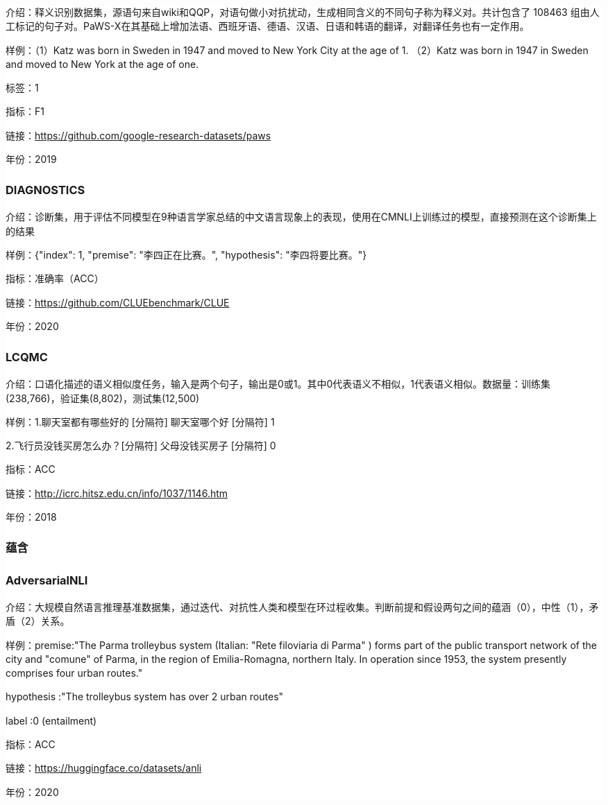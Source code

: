 介绍：释义识别数据集，源语句来自wiki和QQP，对语句做小对抗扰动，生成相同含义的不同句子称为释义对。共计包含了 108463 组由人工标记的句子对。PaWS\-X在其基础上增加法语、西班牙语、德语、汉语、日语和韩语的翻译，对翻译任务也有一定作用。

样例：（1）Katz was born in Sweden in 1947 and moved to New York City at the age of 1\.	（2）Katz was born in 1947 in Sweden and moved to New York at the age of one\.	

标签：1

指标：F1

链接：[https://github\.com/google\-research\-datasets/paws](https://github.com/google-research-datasets/paws)

年份：2019

### <a id="_Toc147513427"></a>DIAGNOSTICS

介绍：诊断集，用于评估不同模型在9种语言学家总结的中文语言现象上的表现，使用在CMNLI上训练过的模型，直接预测在这个诊断集上的结果

样例：\{"index": 1, "premise": "李四正在比赛。", "hypothesis": "李四将要比赛。"\}

指标：准确率（ACC）

链接：[https://github\.com/CLUEbenchmark/CLUE](https://github.com/CLUEbenchmark/CLUE)

年份：2020

### <a id="_Toc147513428"></a>LCQMC 

介绍：口语化描述的语义相似度任务，输入是两个句子，输出是0或1。其中0代表语义不相似，1代表语义相似。数据量：训练集\(238,766\)，验证集\(8,802\)，测试集\(12,500\)

样例：1\.聊天室都有哪些好的 [分隔符] 聊天室哪个好 [分隔符] 1

2\.飞行员没钱买房怎么办？[分隔符] 父母没钱买房子 [分隔符] 0

指标：ACC

链接：http://icrc.hitsz.edu.cn/info/1037/1146.htm

年份：2018

### <a id="_Toc147513429"></a>蕴含

### <a id="_Toc147513430"></a>AdversarialNLI

介绍：大规模自然语言推理基准数据集，通过迭代、对抗性人类和模型在环过程收集。判断前提和假设两句之间的蕴涵（0），中性（1），矛盾（2）关系。

样例：premise:"The Parma trolleybus system (Italian: "Rete filoviaria di Parma" ) forms part of the public transport network of the city and "comune" of Parma, in the region of Emilia\-Romagna, northern Italy\. In operation since 1953, the system presently comprises four urban routes\."	

hypothesis :"The trolleybus system has over 2 urban routes"	

label :0 (entailment)

指标：ACC

链接：https://huggingface.co/datasets/anli

年份：2020
